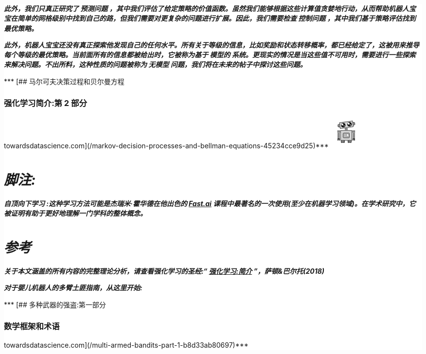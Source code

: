 ***此外，我们只真正研究了 ***预测问题*** ，其中我们评估了给定策略的价值函数。虽然我们能够根据这些计算值贪婪地行动，从而帮助机器人宝宝在简单的网格级别中找到自己的路，但我们需要对更复杂的问题进行扩展。因此，我们需要检查 ***控制问题*** ，其中我们基于策略评估找到最优策略。***

***此外，机器人宝宝还没有真正探索他发现自己的任何水平。所有关于等级的信息，比如奖励和状态转移概率，都已经给定了，这被用来推导每个等级的最优策略。当前面所有的信息都被给出时，它被称为基于 ***模型的*** 系统。更现实的情况是当这些值不可用时，需要进行一些探索来解决问题。不出所料，这种性质的问题被称为 ***无模型*** 问题，我们将在未来的帖子中探讨这些问题。***

***[](/markov-decision-processes-and-bellman-equations-45234cce9d25) [## 马尔可夫决策过程和贝尔曼方程

### 强化学习简介:第 2 部分

towardsdatascience.com](/markov-decision-processes-and-bellman-equations-45234cce9d25)*** ***![](img/5b3a6c07fb3fc34b11b265f9ccf4e249.png)***

# ***脚注:***

******自顶向下学习*** :这种学习方法可能是杰瑞米·霍华德在他出色的 [Fast.ai](https://www.fast.ai/2019/01/24/course-v3/) 课程中最著名的一次使用(至少在机器学习领域)。在学术研究中，它被证明有助于更好地理解一门学科的整体概念。***

# ***参考***

***关于本文涵盖的所有内容的完整理论分析，请查看强化学习的圣经:“ [*强化学习:简介*](http://www.incompleteideas.net/book/RLbook2020.pdf) ”，萨顿&巴尔托(2018)***

***对于婴儿机器人的多臂土匪指南，从这里开始:***

***[](/multi-armed-bandits-part-1-b8d33ab80697) [## 多种武器的强盗:第一部分

### 数学框架和术语

towardsdatascience.com](/multi-armed-bandits-part-1-b8d33ab80697)***